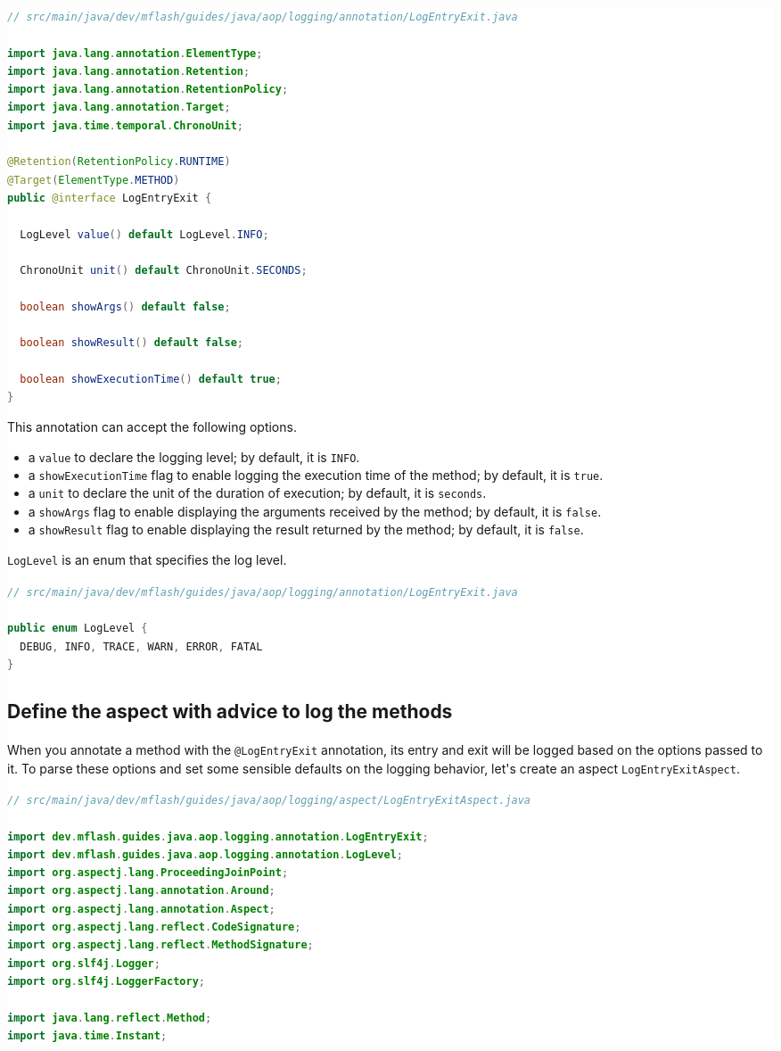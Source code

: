 ```java
// src/main/java/dev/mflash/guides/java/aop/logging/annotation/LogEntryExit.java

import java.lang.annotation.ElementType;
import java.lang.annotation.Retention;
import java.lang.annotation.RetentionPolicy;
import java.lang.annotation.Target;
import java.time.temporal.ChronoUnit;

@Retention(RetentionPolicy.RUNTIME)
@Target(ElementType.METHOD)
public @interface LogEntryExit {

  LogLevel value() default LogLevel.INFO;

  ChronoUnit unit() default ChronoUnit.SECONDS;

  boolean showArgs() default false;

  boolean showResult() default false;

  boolean showExecutionTime() default true;
}
```

This annotation can accept the following options.

- a `value` to declare the logging level; by default, it is `INFO`.
- a `showExecutionTime` flag to enable logging the execution time of the method; by default, it is `true`.
- a `unit` to declare the unit of the duration of execution; by default, it is `seconds`.
- a `showArgs` flag to enable displaying the arguments received by the method; by default, it is `false`.
- a `showResult` flag to enable displaying the result returned by the method; by default, it is `false`.

`LogLevel` is an enum that specifies the log level.

```java
// src/main/java/dev/mflash/guides/java/aop/logging/annotation/LogEntryExit.java

public enum LogLevel {
  DEBUG, INFO, TRACE, WARN, ERROR, FATAL
}
```

## Define the aspect with advice to log the methods

When you annotate a method with the `@LogEntryExit` annotation, its entry and exit will be logged based on the options passed to it. To parse these options and set some sensible defaults on the logging behavior, let's create an aspect `LogEntryExitAspect`.

```java {24}
// src/main/java/dev/mflash/guides/java/aop/logging/aspect/LogEntryExitAspect.java

import dev.mflash.guides.java.aop.logging.annotation.LogEntryExit;
import dev.mflash.guides.java.aop.logging.annotation.LogLevel;
import org.aspectj.lang.ProceedingJoinPoint;
import org.aspectj.lang.annotation.Around;
import org.aspectj.lang.annotation.Aspect;
import org.aspectj.lang.reflect.CodeSignature;
import org.aspectj.lang.reflect.MethodSignature;
import org.slf4j.Logger;
import org.slf4j.LoggerFactory;

import java.lang.reflect.Method;
import java.time.Instant;
```